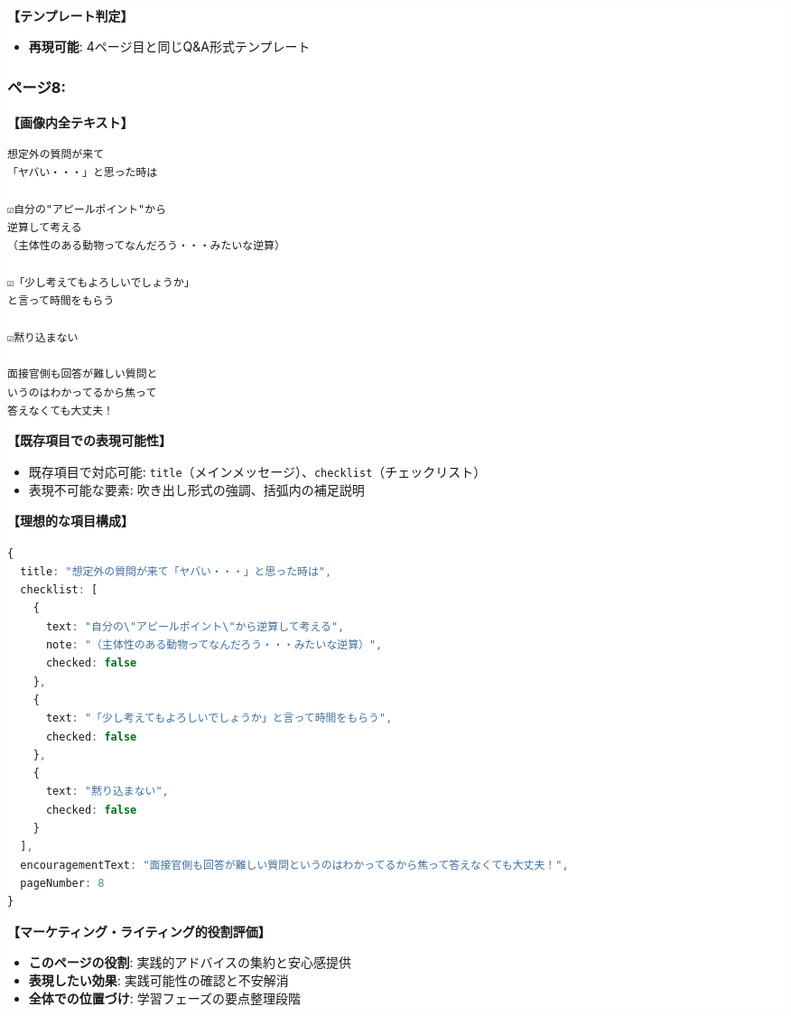 **【テンプレート判定】**
- **再現可能**: 4ページ目と同じQ&A形式テンプレート

### ページ8:
**【画像内全テキスト】**
```
想定外の質問が来て
「ヤバい・・・」と思った時は

☑自分の"アピールポイント"から
逆算して考える
（主体性のある動物ってなんだろう・・・みたいな逆算）

☑「少し考えてもよろしいでしょうか」
と言って時間をもらう

☑黙り込まない

面接官側も回答が難しい質問と
いうのはわかってるから焦って
答えなくても大丈夫！
```

**【既存項目での表現可能性】**
- 既存項目で対応可能: `title`（メインメッセージ）、`checklist`（チェックリスト）
- 表現不可能な要素: 吹き出し形式の強調、括弧内の補足説明

**【理想的な項目構成】**
```typescript
{
  title: "想定外の質問が来て「ヤバい・・・」と思った時は",
  checklist: [
    {
      text: "自分の\"アピールポイント\"から逆算して考える",
      note: "（主体性のある動物ってなんだろう・・・みたいな逆算）",
      checked: false
    },
    {
      text: "「少し考えてもよろしいでしょうか」と言って時間をもらう",
      checked: false
    },
    {
      text: "黙り込まない",
      checked: false
    }
  ],
  encouragementText: "面接官側も回答が難しい質問というのはわかってるから焦って答えなくても大丈夫！",
  pageNumber: 8
}
```

**【マーケティング・ライティング的役割評価】**
- **このページの役割**: 実践的アドバイスの集約と安心感提供
- **表現したい効果**: 実践可能性の確認と不安解消
- **全体での位置づけ**: 学習フェーズの要点整理段階
